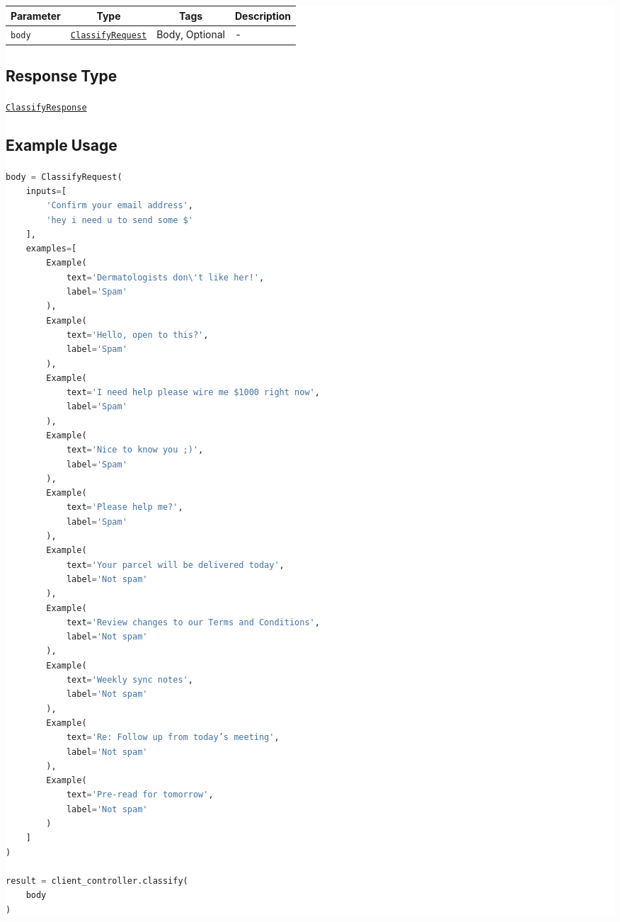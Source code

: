| Parameter | Type | Tags | Description |
|  --- | --- | --- | --- |
| `body` | [`ClassifyRequest`](../../doc/models/classify-request.md) | Body, Optional | - |

## Response Type

[`ClassifyResponse`](../../doc/models/classify-response.md)

## Example Usage

```python
body = ClassifyRequest(
    inputs=[
        'Confirm your email address',
        'hey i need u to send some $'
    ],
    examples=[
        Example(
            text='Dermatologists don\'t like her!',
            label='Spam'
        ),
        Example(
            text='Hello, open to this?',
            label='Spam'
        ),
        Example(
            text='I need help please wire me $1000 right now',
            label='Spam'
        ),
        Example(
            text='Nice to know you ;)',
            label='Spam'
        ),
        Example(
            text='Please help me?',
            label='Spam'
        ),
        Example(
            text='Your parcel will be delivered today',
            label='Not spam'
        ),
        Example(
            text='Review changes to our Terms and Conditions',
            label='Not spam'
        ),
        Example(
            text='Weekly sync notes',
            label='Not spam'
        ),
        Example(
            text='Re: Follow up from today’s meeting',
            label='Not spam'
        ),
        Example(
            text='Pre-read for tomorrow',
            label='Not spam'
        )
    ]
)

result = client_controller.classify(
    body
)
```